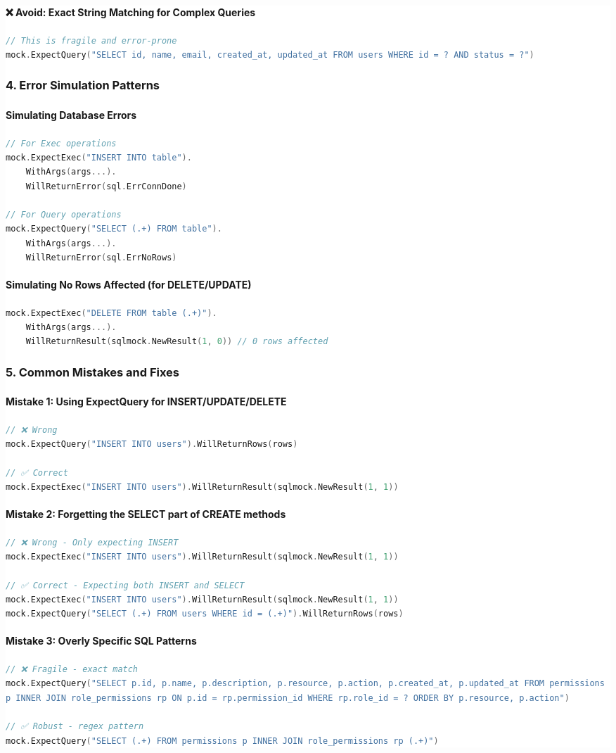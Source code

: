 #### ❌ Avoid: Exact String Matching for Complex Queries
```go
// This is fragile and error-prone
mock.ExpectQuery("SELECT id, name, email, created_at, updated_at FROM users WHERE id = ? AND status = ?")
```

### 4. Error Simulation Patterns

#### Simulating Database Errors
```go
// For Exec operations
mock.ExpectExec("INSERT INTO table").
    WithArgs(args...).
    WillReturnError(sql.ErrConnDone)

// For Query operations
mock.ExpectQuery("SELECT (.+) FROM table").
    WithArgs(args...).
    WillReturnError(sql.ErrNoRows)
```

#### Simulating No Rows Affected (for DELETE/UPDATE)
```go
mock.ExpectExec("DELETE FROM table (.+)").
    WithArgs(args...).
    WillReturnResult(sqlmock.NewResult(1, 0)) // 0 rows affected
```

### 5. Common Mistakes and Fixes

#### Mistake 1: Using ExpectQuery for INSERT/UPDATE/DELETE
```go
// ❌ Wrong
mock.ExpectQuery("INSERT INTO users").WillReturnRows(rows)

// ✅ Correct
mock.ExpectExec("INSERT INTO users").WillReturnResult(sqlmock.NewResult(1, 1))
```

#### Mistake 2: Forgetting the SELECT part of CREATE methods
```go
// ❌ Wrong - Only expecting INSERT
mock.ExpectExec("INSERT INTO users").WillReturnResult(sqlmock.NewResult(1, 1))

// ✅ Correct - Expecting both INSERT and SELECT
mock.ExpectExec("INSERT INTO users").WillReturnResult(sqlmock.NewResult(1, 1))
mock.ExpectQuery("SELECT (.+) FROM users WHERE id = (.+)").WillReturnRows(rows)
```

#### Mistake 3: Overly Specific SQL Patterns
```go
// ❌ Fragile - exact match
mock.ExpectQuery("SELECT p.id, p.name, p.description, p.resource, p.action, p.created_at, p.updated_at FROM permissions p INNER JOIN role_permissions rp ON p.id = rp.permission_id WHERE rp.role_id = ? ORDER BY p.resource, p.action")

// ✅ Robust - regex pattern
mock.ExpectQuery("SELECT (.+) FROM permissions p INNER JOIN role_permissions rp (.+)")
```
